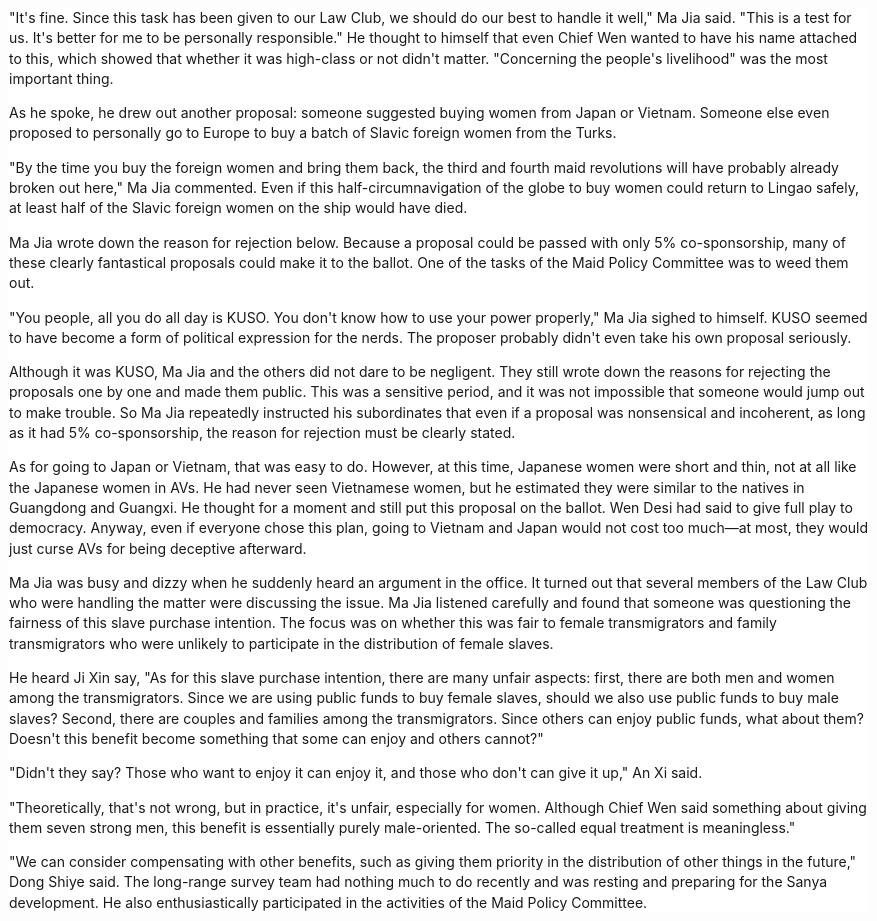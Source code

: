 "It's fine. Since this task has been given to our Law Club, we should do our best to handle it well," Ma Jia said. "This is a test for us. It's better for me to be personally responsible." He thought to himself that even Chief Wen wanted to have his name attached to this, which showed that whether it was high-class or not didn't matter. "Concerning the people's livelihood" was the most important thing.

As he spoke, he drew out another proposal: someone suggested buying women from Japan or Vietnam. Someone else even proposed to personally go to Europe to buy a batch of Slavic foreign women from the Turks.

"By the time you buy the foreign women and bring them back, the third and fourth maid revolutions will have probably already broken out here," Ma Jia commented. Even if this half-circumnavigation of the globe to buy women could return to Lingao safely, at least half of the Slavic foreign women on the ship would have died.

Ma Jia wrote down the reason for rejection below. Because a proposal could be passed with only 5% co-sponsorship, many of these clearly fantastical proposals could make it to the ballot. One of the tasks of the Maid Policy Committee was to weed them out.

"You people, all you do all day is KUSO. You don't know how to use your power properly," Ma Jia sighed to himself. KUSO seemed to have become a form of political expression for the nerds. The proposer probably didn't even take his own proposal seriously.

Although it was KUSO, Ma Jia and the others did not dare to be negligent. They still wrote down the reasons for rejecting the proposals one by one and made them public. This was a sensitive period, and it was not impossible that someone would jump out to make trouble. So Ma Jia repeatedly instructed his subordinates that even if a proposal was nonsensical and incoherent, as long as it had 5% co-sponsorship, the reason for rejection must be clearly stated.

As for going to Japan or Vietnam, that was easy to do. However, at this time, Japanese women were short and thin, not at all like the Japanese women in AVs. He had never seen Vietnamese women, but he estimated they were similar to the natives in Guangdong and Guangxi. He thought for a moment and still put this proposal on the ballot. Wen Desi had said to give full play to democracy. Anyway, even if everyone chose this plan, going to Vietnam and Japan would not cost too much—at most, they would just curse AVs for being deceptive afterward.

Ma Jia was busy and dizzy when he suddenly heard an argument in the office. It turned out that several members of the Law Club who were handling the matter were discussing the issue. Ma Jia listened carefully and found that someone was questioning the fairness of this slave purchase intention. The focus was on whether this was fair to female transmigrators and family transmigrators who were unlikely to participate in the distribution of female slaves.

He heard Ji Xin say, "As for this slave purchase intention, there are many unfair aspects: first, there are both men and women among the transmigrators. Since we are using public funds to buy female slaves, should we also use public funds to buy male slaves? Second, there are couples and families among the transmigrators. Since others can enjoy public funds, what about them? Doesn't this benefit become something that some can enjoy and others cannot?"

"Didn't they say? Those who want to enjoy it can enjoy it, and those who don't can give it up," An Xi said.

"Theoretically, that's not wrong, but in practice, it's unfair, especially for women. Although Chief Wen said something about giving them seven strong men, this benefit is essentially purely male-oriented. The so-called equal treatment is meaningless."

"We can consider compensating with other benefits, such as giving them priority in the distribution of other things in the future," Dong Shiye said. The long-range survey team had nothing much to do recently and was resting and preparing for the Sanya development. He also enthusiastically participated in the activities of the Maid Policy Committee.
